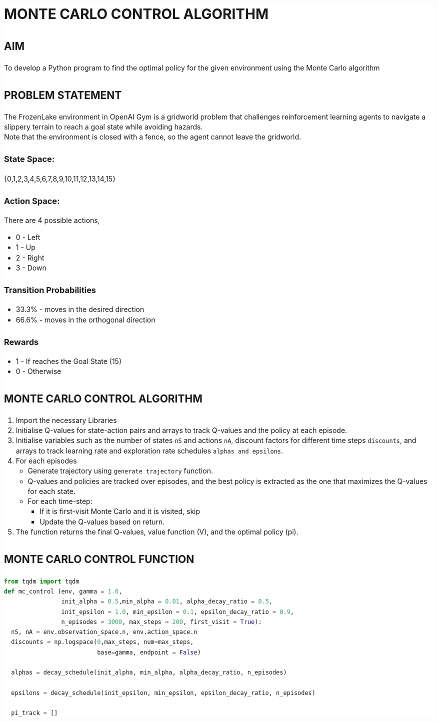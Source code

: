 # MONTE CARLO CONTROL ALGORITHM

## AIM
To develop a Python program to find the optimal policy for the given environment using the Monte Carlo algorithm

## PROBLEM STATEMENT
The FrozenLake environment in OpenAI Gym is a gridworld problem that challenges reinforcement learning agents to navigate a slippery terrain to reach a goal state while avoiding hazards.   
Note that the environment is closed with a fence, so the agent cannot leave the gridworld.
### State Space:
{0,1,2,3,4,5,6,7,8,9,10,11,12,13,14,15}
### Action Space:
There are 4 possible actions,
* 0 - Left
* 1 - Up
* 2 - Right
* 3 - Down
### Transition Probabilities
* 33.3%  - moves in the desired direction
* 66.6%  - moves in the orthogonal direction
### Rewards
* 1 - If reaches the Goal State (15)
* 0 - Otherwise
## MONTE CARLO CONTROL ALGORITHM
1. Import the necessary Libraries
2. Initialise Q-values for state-action pairs and arrays to track Q-values and the policy at each episode.
3. Initialise variables such as the number of states `nS` and actions `nA`, discount factors for different time steps `discounts`, and arrays to track learning rate and exploration rate schedules `alphas and epsilons`.
4. For each episodes 
   - Generate trajectory using `generate trajectory` function.
   -  Q-values and policies are tracked over episodes, and the best policy is extracted as the one that maximizes the Q-values for each state.
   -  For each time-step:
         - If it is first-visit Monte Carlo and it is visited, skip
         - Update the Q-values based on return.
5. The function returns the final Q-values, value function (V), and the optimal policy (pi).
## MONTE CARLO CONTROL FUNCTION
```python
from tqdm import tqdm
def mc_control (env, gamma = 1.0,
                init_alpha = 0.5,min_alpha = 0.01, alpha_decay_ratio = 0.5,
                init_epsilon = 1.0, min_epsilon = 0.1, epsilon_decay_ratio = 0.9,
                n_episodes = 3000, max_steps = 200, first_visit = True):
  nS, nA = env.observation_space.n, env.action_space.n
  discounts = np.logspace(0,max_steps, num=max_steps,
                          base=gamma, endpoint = False)

  alphas = decay_schedule(init_alpha, min_alpha, alpha_decay_ratio, n_episodes)

  epsilons = decay_schedule(init_epsilon, min_epsilon, epsilon_decay_ratio, n_episodes)

  pi_track = []

```